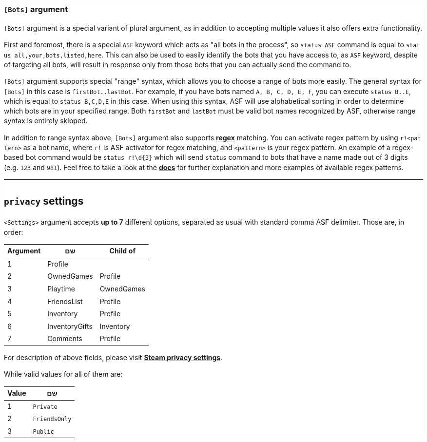 
### `[Bots]` argument

`[Bots]` argument is a special variant of plural argument, as in addition to accepting multiple values it also offers extra functionality.

First and foremost, there is a special `ASF` keyword which acts as "all bots in the process", so `status ASF` command is equal to `status all,your,bots,listed,here`. This can also be used to easily identify the bots that you have access to, as `ASF` keyword, despite of targeting all bots, will result in response only from those bots that you can actually send the command to.

`[Bots]` argument supports special "range" syntax, which allows you to choose a range of bots more easily. The general syntax for `[Bots]` in this case is `firstBot..lastBot`. For example, if you have bots named `A, B, C, D, E, F`, you can execute `status B..E`, which is equal to `status B,C,D,E` in this case. When using this syntax, ASF will use alphabetical sorting in order to determine which bots are in your specified range. Both `firstBot` and `lastBot` must be valid bot names recognized by ASF, otherwise range syntax is entirely skipped.

In addition to range syntax above, `[Bots]` argument also supports **[regex](https://en.wikipedia.org/wiki/Regular_expression)** matching. You can activate regex pattern by using `r!<pattern>` as a bot name, where `r!` is ASF activator for regex matching, and `<pattern>` is your regex pattern. An example of a regex-based bot command would be `status r!\d{3}` which will send `status` command to bots that have a name made out of 3 digits (e.g. `123` and `981`). Feel free to take a look at the **[docs](https://docs.microsoft.com/dotnet/standard/base-types/regular-expression-language-quick-reference)** for further explanation and more examples of available regex patterns.

---

## `privacy` settings

`<Settings>` argument accepts **up to 7** different options, separated as usual with standard comma ASF delimiter. Those are, in order:

| Argument | שם             | Child of   |
| -------- | -------------- | ---------- |
| 1        | Profile        |            |
| 2        | OwnedGames     | Profile    |
| 3        | Playtime       | OwnedGames |
| 4        | FriendsList    | Profile    |
| 5        | Inventory      | Profile    |
| 6        | InventoryGifts | Inventory  |
| 7        | Comments       | Profile    |

For description of above fields, please visit **[Steam privacy settings](https://steamcommunity.com/my/edit/settings)**.

While valid values for all of them are:

| Value | שם            |
| ----- | ------------- |
| 1     | `Private`     |
| 2     | `FriendsOnly` |
| 3     | `Public`      |
